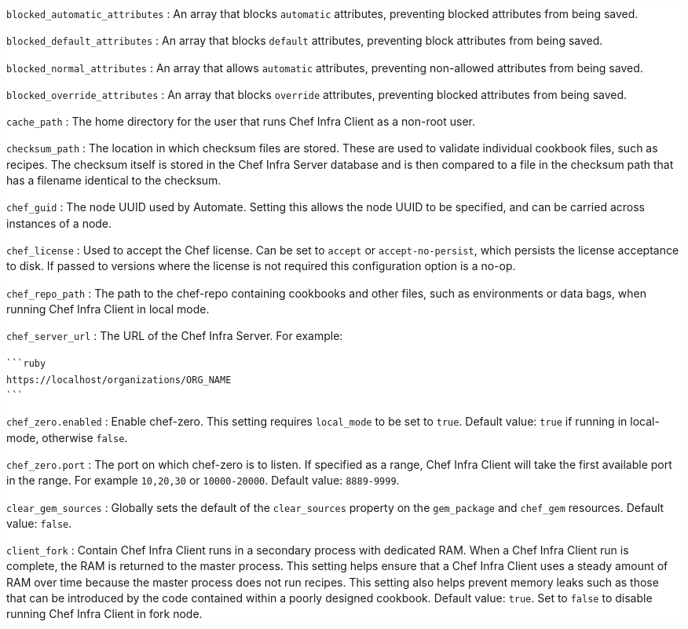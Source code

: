 `blocked_automatic_attributes`
: An array that blocks `automatic` attributes, preventing blocked attributes from being saved.

`blocked_default_attributes`
: An array that blocks `default` attributes, preventing block attributes from being saved.

`blocked_normal_attributes`
: An array that allows `automatic` attributes, preventing non-allowed attributes from being saved.

`blocked_override_attributes`
: An array that blocks `override` attributes, preventing blocked attributes from being saved.

`cache_path`
: The home directory for the user that runs Chef Infra Client as a non-root user.

`checksum_path`
: The location in which checksum files are stored. These are used to validate individual cookbook files, such as recipes. The checksum itself is stored in the Chef Infra Server database and is then compared to a file in the checksum path that has a filename identical to the checksum.

`chef_guid`
: The node UUID used by Automate. Setting this allows the node UUID to be specified, and can be carried across instances of a node.

`chef_license`
: Used to accept the Chef license. Can be set to `accept` or `accept-no-persist`, which persists the license acceptance to disk. If passed to versions where the license is not required this configuration option is a no-op.

`chef_repo_path`
: The path to the chef-repo containing cookbooks and other files, such as environments or data bags, when running Chef Infra Client in local mode.

`chef_server_url`
: The URL of the Chef Infra Server. For example:

    ```ruby
    https://localhost/organizations/ORG_NAME
    ```

`chef_zero.enabled`
: Enable chef-zero. This setting requires `local_mode` to be set to `true`. Default value: `true` if running in local-mode, otherwise `false`.

`chef_zero.port`
: The port on which chef-zero is to listen. If specified as a range, Chef Infra Client will take the first available port in the range. For example `10,20,30` or `10000-20000`. Default value: `8889-9999`.

`clear_gem_sources`
: Globally sets the default of the `clear_sources` property on the `gem_package` and `chef_gem` resources. Default value: `false`.

`client_fork`
: Contain Chef Infra Client runs in a secondary process with dedicated RAM. When a Chef Infra Client run is complete, the RAM is returned to the master process. This setting helps ensure that a Chef Infra Client uses a steady amount of RAM over time because the master process does not run recipes. This setting also helps prevent memory leaks such as those that can be introduced by the code contained within a poorly designed cookbook. Default value: `true`. Set to `false` to disable running Chef Infra Client in fork node.
